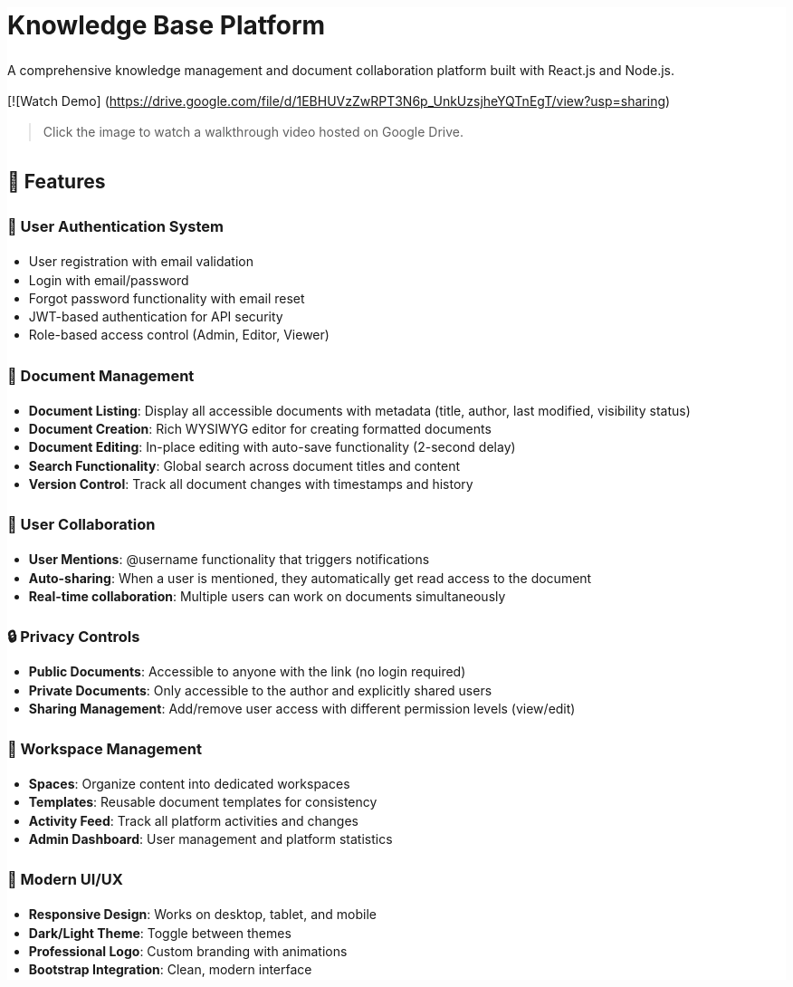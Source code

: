 # Knowledge Base Platform

A comprehensive knowledge management and document collaboration platform built with React.js and Node.js.

[![Watch Demo]
(https://drive.google.com/file/d/1EBHUVzZwRPT3N6p_UnkUzsjheYQTnEgT/view?usp=sharing)
> Click the image to watch a walkthrough video hosted on Google Drive.


## 🚀 Features

### 🔐 User Authentication System
- User registration with email validation
- Login with email/password
- Forgot password functionality with email reset
- JWT-based authentication for API security
- Role-based access control (Admin, Editor, Viewer)

### 📄 Document Management
- **Document Listing**: Display all accessible documents with metadata (title, author, last modified, visibility status)
- **Document Creation**: Rich WYSIWYG editor for creating formatted documents
- **Document Editing**: In-place editing with auto-save functionality (2-second delay)
- **Search Functionality**: Global search across document titles and content
- **Version Control**: Track all document changes with timestamps and history

### 👥 User Collaboration
- **User Mentions**: @username functionality that triggers notifications
- **Auto-sharing**: When a user is mentioned, they automatically get read access to the document
- **Real-time collaboration**: Multiple users can work on documents simultaneously

### 🔒 Privacy Controls
- **Public Documents**: Accessible to anyone with the link (no login required)
- **Private Documents**: Only accessible to the author and explicitly shared users
- **Sharing Management**: Add/remove user access with different permission levels (view/edit)

### 🏢 Workspace Management
- **Spaces**: Organize content into dedicated workspaces
- **Templates**: Reusable document templates for consistency
- **Activity Feed**: Track all platform activities and changes
- **Admin Dashboard**: User management and platform statistics

### 🎨 Modern UI/UX
- **Responsive Design**: Works on desktop, tablet, and mobile
- **Dark/Light Theme**: Toggle between themes
- **Professional Logo**: Custom branding with animations
- **Bootstrap Integration**: Clean, modern interface
